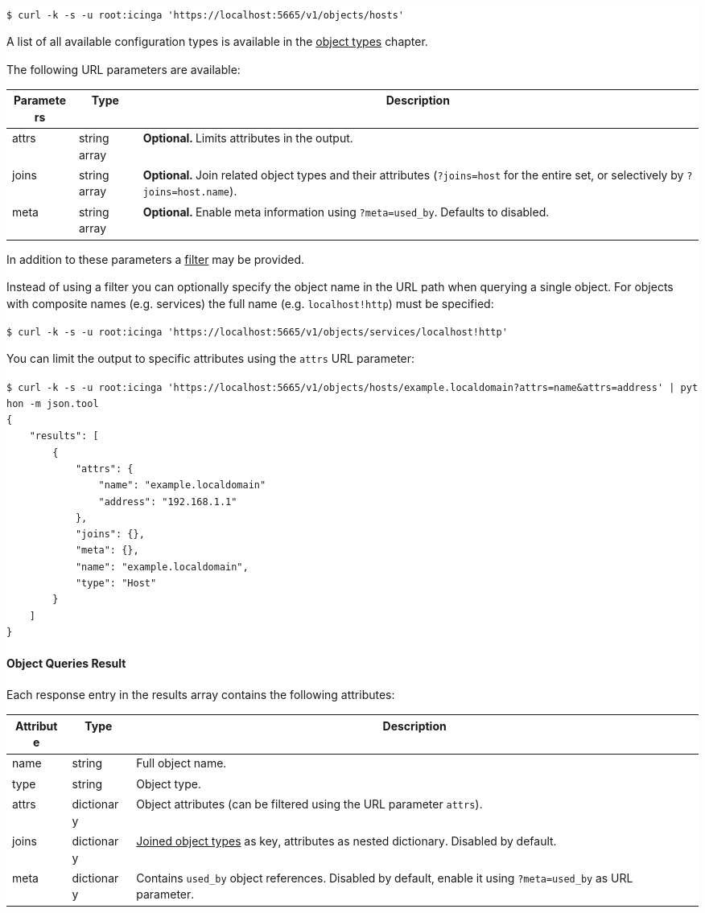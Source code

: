     $ curl -k -s -u root:icinga 'https://localhost:5665/v1/objects/hosts'

A list of all available configuration types is available in the
[object types](6-object-types.md#object-types) chapter.

The following URL parameters are available:

  Parameters | Type         | Description
  -----------|--------------|----------------------------
  attrs      | string array | **Optional.** Limits attributes in the output.
  joins      | string array | **Optional.** Join related object types and their attributes (`?joins=host` for the entire set, or selectively by `?joins=host.name`).
  meta       | string array | **Optional.** Enable meta information using `?meta=used_by`. Defaults to disabled.

In addition to these parameters a [filter](9-icinga2-api.md#icinga2-api-filters) may be provided.

Instead of using a filter you can optionally specify the object name in the
URL path when querying a single object. For objects with composite names
(e.g. services) the full name (e.g. `localhost!http`) must be specified:

    $ curl -k -s -u root:icinga 'https://localhost:5665/v1/objects/services/localhost!http'

You can limit the output to specific attributes using the `attrs` URL parameter:

    $ curl -k -s -u root:icinga 'https://localhost:5665/v1/objects/hosts/example.localdomain?attrs=name&attrs=address' | python -m json.tool
    {
        "results": [
            {
                "attrs": {
                    "name": "example.localdomain"
                    "address": "192.168.1.1"
                },
                "joins": {},
                "meta": {},
                "name": "example.localdomain",
                "type": "Host"
            }
        ]
    }

#### <a id="icinga2-api-config-objects-query-result"></a> Object Queries Result

Each response entry in the results array contains the following attributes:

  Attribute  | Type       | Description
  -----------|------------|--------------
  name       | string     | Full object name.
  type       | string     | Object type.
  attrs      | dictionary | Object attributes (can be filtered using the URL parameter `attrs`).
  joins      | dictionary | [Joined object types](9-icinga2-api.md#icinga2-api-config-objects-query-joins) as key, attributes as nested dictionary. Disabled by default.
  meta       | dictionary | Contains `used_by` object references. Disabled by default, enable it using `?meta=used_by` as URL parameter.
